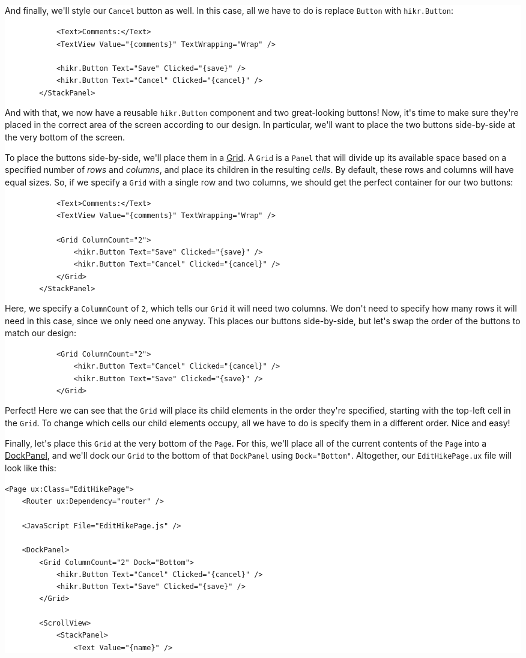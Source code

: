 And finally, we'll style our `Cancel` button as well. In this case, all we have to do is replace `Button` with `hikr.Button`:

```
			<Text>Comments:</Text>
			<TextView Value="{comments}" TextWrapping="Wrap" />

			<hikr.Button Text="Save" Clicked="{save}" />
			<hikr.Button Text="Cancel" Clicked="{cancel}" />
		</StackPanel>
```

And with that, we now have a reusable `hikr.Button` component and two great-looking buttons! Now, it's time to make sure they're placed in the correct area of the screen according to our design. In particular, we'll want to place the two buttons side-by-side at the very bottom of the screen.

To place the buttons side-by-side, we'll place them in a [Grid](api:fuse/controls/grid). A `Grid` is a `Panel` that will divide up its available space based on a specified number of _rows_ and _columns_, and place its children in the resulting _cells_. By default, these rows and columns will have equal sizes. So, if we specify a `Grid` with a single row and two columns, we should get the perfect container for our two buttons:

```
			<Text>Comments:</Text>
			<TextView Value="{comments}" TextWrapping="Wrap" />

			<Grid ColumnCount="2">
				<hikr.Button Text="Save" Clicked="{save}" />
				<hikr.Button Text="Cancel" Clicked="{cancel}" />
			</Grid>
		</StackPanel>
```

Here, we specify a `ColumnCount` of `2`, which tells our `Grid` it will need two columns. We don't need to specify how many rows it will need in this case, since we only need one anyway. This places our buttons side-by-side, but let's swap the order of the buttons to match our design:

```
			<Grid ColumnCount="2">
				<hikr.Button Text="Cancel" Clicked="{cancel}" />
				<hikr.Button Text="Save" Clicked="{save}" />
			</Grid>
```

Perfect! Here we can see that the `Grid` will place its child elements in the order they're specified, starting with the top-left cell in the `Grid`. To change which cells our child elements occupy, all we have to do is specify them in a different order. Nice and easy!

Finally, let's place this `Grid` at the very bottom of the `Page`. For this, we'll place all of the current contents of the `Page` into a [DockPanel](api:fuse/controls/dockpanel), and we'll dock our `Grid` to the bottom of that `DockPanel` using `Dock="Bottom"`. Altogether, our `EditHikePage.ux` file will look like this:

```
<Page ux:Class="EditHikePage">
	<Router ux:Dependency="router" />

	<JavaScript File="EditHikePage.js" />

	<DockPanel>
		<Grid ColumnCount="2" Dock="Bottom">
			<hikr.Button Text="Cancel" Clicked="{cancel}" />
			<hikr.Button Text="Save" Clicked="{save}" />
		</Grid>

		<ScrollView>
			<StackPanel>
				<Text Value="{name}" />

```